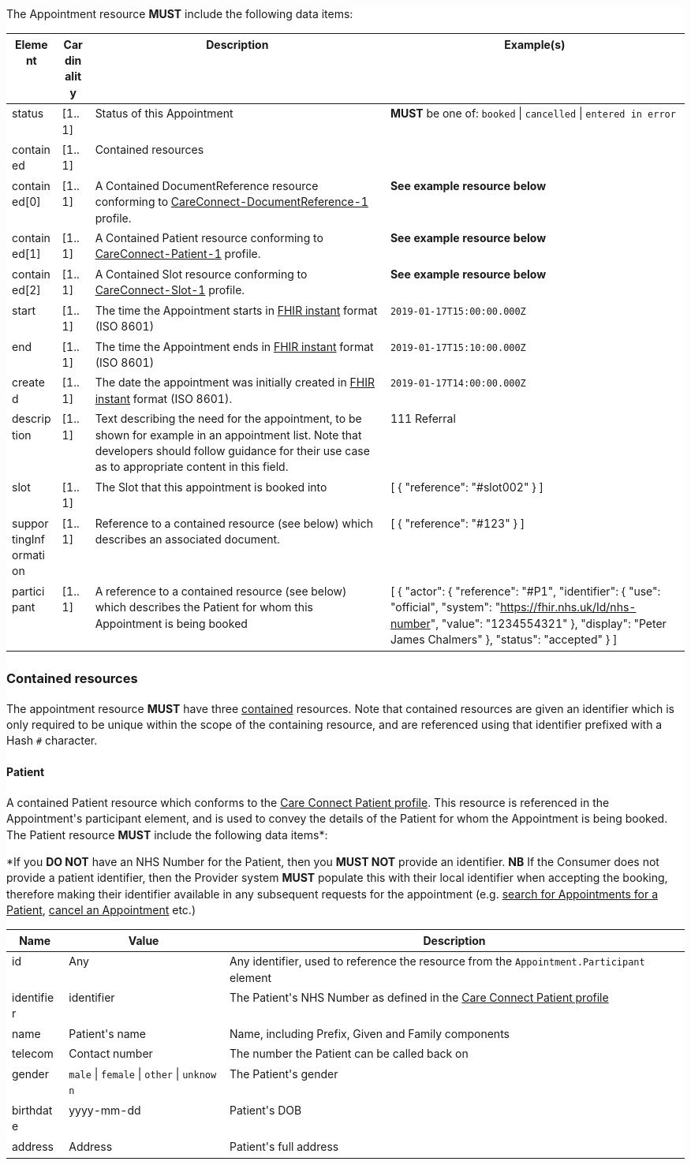 The Appointment resource **MUST** include the following data items:

| Element | Cardinality | Description | Example(s) |
| --- | --- | --- | --- |
| status | [1..1] | Status of this Appointment | **MUST** be one of: `booked` \| `cancelled` \| `entered in error` |
| contained | [1..1] | Contained resources |  |
| contained[0] | [1..1] | A Contained DocumentReference resource conforming to <a href='https://fhir.hl7.org.uk/STU3/StructureDefinition/CareConnect-DocumentReference-1'>CareConnect-DocumentReference-1</a> profile. | **See example resource below** |
| contained[1] | [1..1] | A Contained Patient resource conforming to <a href='https://fhir.hl7.org.uk/STU3/StructureDefinition/CareConnect-Patient-1'>CareConnect-Patient-1</a> profile. | **See example resource below** |
| contained[2] | [1..1] | A Contained Slot resource conforming to <a href='https://fhir.hl7.org.uk/STU3/StructureDefinition/CareConnect-Slot-1'>CareConnect-Slot-1</a> profile. | **See example resource below** |
| start | [1..1] | The time the Appointment starts in <a href='http://hl7.org/fhir/STU3/datatypes.html#instant'>FHIR instant</a> format (ISO 8601) | `2019-01-17T15:00:00.000Z` |
| end | [1..1] | The time the Appointment ends in <a href='http://hl7.org/fhir/STU3/datatypes.html#instant'>FHIR instant</a> format (ISO 8601) | `2019-01-17T15:10:00.000Z` |
| created | [1..1] | The date the appointment was initially created in <a href='http://hl7.org/fhir/STU3/datatypes.html#instant'>FHIR instant</a> format (ISO 8601). | `2019-01-17T14:00:00.000Z` |
| description | [1..1] | Text describing the need for the appointment, to be shown for example in an appointment list. Note that developers should follow guidance for their use case as to appropriate content in this field. | 111 Referral |
| slot | [1..1] | The Slot that this appointment is booked into | [ { "reference": "#slot002" } ] |
| supportingInformation | [1..1] | Reference to a contained resource (see below) which describes an associated document. | [ { "reference": "#123" } ] |
| participant | [1..1] | A reference to a contained resource (see below) which describes the Patient for whom this Appointment is being booked | [ { "actor": { "reference": "#P1", "identifier": { "use": "official", "system": "https://fhir.nhs.uk/Id/nhs-number", "value": "1234554321" }, "display": "Peter James Chalmers" }, "status": "accepted" } ] |



### Contained resources ###

The appointment resource **MUST** have three <a href='http://hl7.org/fhir/STU3/references.html#contained'>contained</a> resources. Note that contained resources are given an identifier which is only required to be unique within the scope of the containing resource, and are referenced using that identifier prefixed with a Hash `#` character.



#### Patient ####
A contained Patient resource which conforms to the <a href='https://fhir.hl7.org.uk/STU3/StructureDefinition/CareConnect-Patient-1'>Care Connect Patient profile</a>.
This resource is referenced in the Appointment's participant element, and is used to convey the details of the Patient for whom the Appointment is being booked.
The Patient resource **MUST** include the following data items*:

*If you **DO NOT** have an NHS Number for the Patient, then you **MUST NOT** provide an identifier. **NB** If the Consumer does not provide a patient identifier, then the Provider system **MUST** populate this with their local identifier when accepting the booking, therefore making their identifier available in any subsequent requests for the appointment (e.g. <a href='search_patient_appointments.html'>search for Appointments for a Patient</a>, <a href='cancel_an_appointment.html'>cancel an Appointment</a> etc.)

| Name | Value | Description |
|---|---|---|
| id | Any | Any identifier, used to reference the resource from the `Appointment.Participant` element |
| identifier | identifier | The Patient's NHS Number as defined in the <a href='https://fhir.hl7.org.uk/STU3/StructureDefinition/CareConnect-Patient-1'>Care Connect Patient profile</a> |
| name | Patient's name | Name, including Prefix, Given and Family components |
| telecom | Contact number | The number the Patient can be called back on |
| gender | `male` \| `female` \| `other` \| `unknown` | The Patient's gender |
| birthdate | yyyy-mm-dd | Patient's DOB |
| address | Address | Patient's full address |
